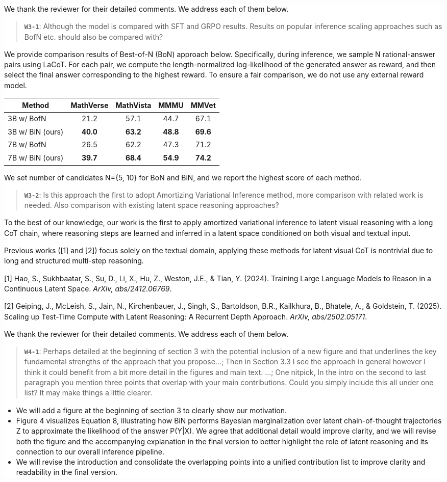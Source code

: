 

We thank the reviewer for their detailed comments. We address each of them below. 
> **`W3-1`**:  Although the model is compared with SFT and GRPO results. Results on popular inference scaling approaches such as BofN etc. should also be compared with?

We provide comparison results of Best-of-N (BoN) approach below. Specifically, during inference, we sample N rational-answer pairs using LaCoT. For each pair, we compute the length-normalized log-likelihood of the generated answer as reward, and then select the final answer corresponding to the highest reward. To ensure a fair comparison, we do not use any external reward model.

| Method            | MathVerse | MathVista | MMMU  | MMVet |
|------------------|:---------:|:---------:|:-----:|:-----:|
| 3B w/ BofN        |   21.2    |   57.1    | 44.7  | 67.1  |
| 3B w/ BiN (ours)  | **40.0**  | **63.2**  | **48.8** | **69.6** |
| 7B w/ BofN        |   26.5    |   62.2    | 47.3  | 71.2  |
| 7B w/ BiN (ours)  | **39.7**  | **68.4**  | **54.9** | **74.2** |


We set number of candidates N={5, 10} for BoN and BiN, and we report the highest score of each method.

> **`W3-2`**: Is this approach the first to adopt Amortizing Variational Inference method, more comparison with related work is needed. Also comparison with existing latent space reasoning approaches?


To the best of our knowledge, our work is the first to apply amortized variational inference to latent visual reasoning with a long CoT chain, where reasoning steps are learned and inferred in a latent space conditioned on both visual and textual input.

Previous works ([1] and [2]) focus solely on the textual domain, applying these methods for latent visual CoT is nontrivial due to long and structured multi-step reasoning.

[1] Hao, S., Sukhbaatar, S., Su, D., Li, X., Hu, Z., Weston, J.E., & Tian, Y. (2024). Training Large Language Models to Reason in a Continuous Latent Space. _ArXiv, abs/2412.06769_.

[2] Geiping, J., McLeish, S., Jain, N., Kirchenbauer, J., Singh, S., Bartoldson, B.R., Kailkhura, B., Bhatele, A., & Goldstein, T. (2025). Scaling up Test-Time Compute with Latent Reasoning: A Recurrent Depth Approach. _ArXiv, abs/2502.05171_.



We thank the reviewer for their detailed comments. We address each of them below. 
> **`W4-1`**: Perhaps detailed at the beginning of section 3 with the potential inclusion of a new figure and that underlines the key fundamental strengths of the approach that you propose...; Then in Section 3.3 I see the approach in general however I think it could benefit from a bit more detail in the figures and main text. ...; One nitpick, In the intro on the second to last paragraph you mention three points that overlap with your main contributions. Could you simply include this all under one list? It may make things a little clearer.

- We will add a figure at the beginning of section 3 to clearly show our motivation.
- Figure 4 visualizes Equation 8, illustrating how BiN performs Bayesian marginalization over latent chain-of-thought trajectories Z to approximate the likelihood of the answer P(Y|X). We agree that additional detail would improve clarity, and we will revise both the figure and the accompanying explanation in the final version to better highlight the role of latent reasoning and its connection to our overall inference pipeline.
- We will revise the introduction and consolidate the overlapping points into a unified contribution list to improve clarity and readability in the final version.
